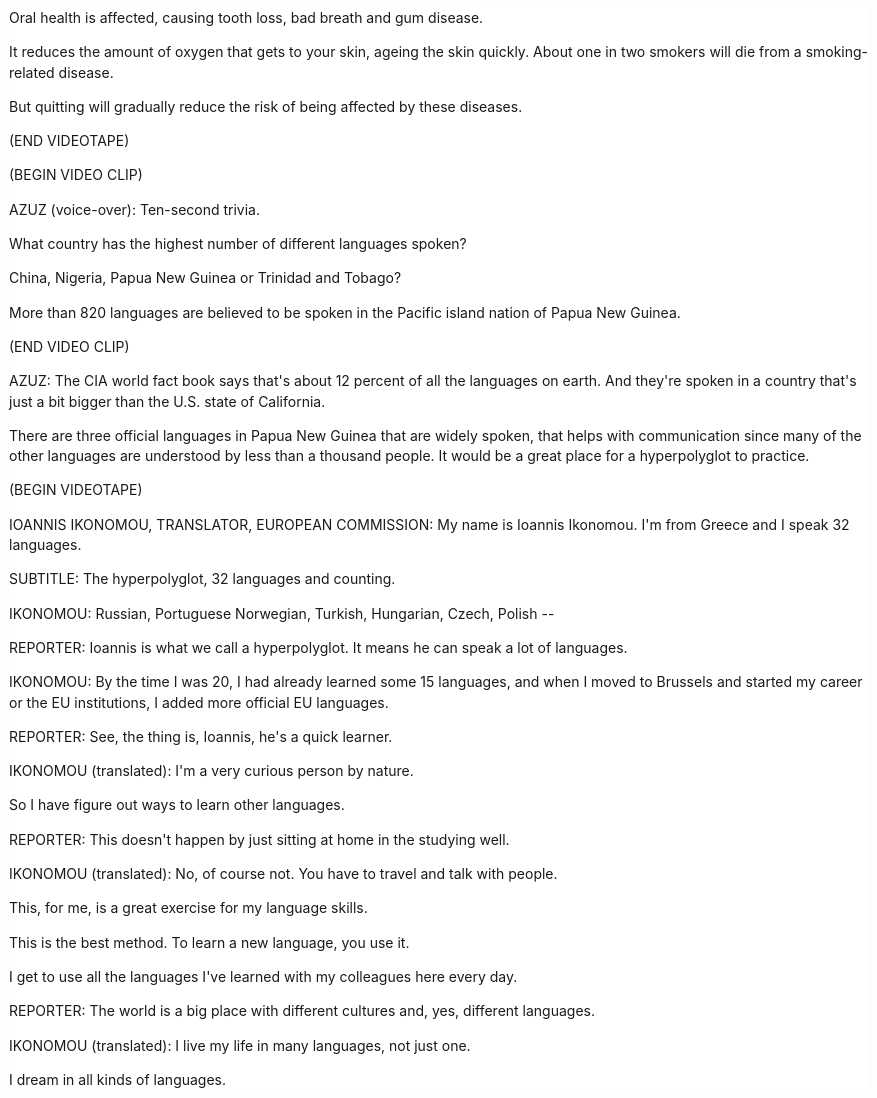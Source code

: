 Oral health is affected, causing tooth loss, bad breath and gum disease. 

It reduces the amount of oxygen that gets to your skin, ageing the skin quickly. About one in two smokers will die from a smoking-related disease. 

But quitting will gradually reduce the risk of being affected by these diseases. 

(END VIDEOTAPE) 

(BEGIN VIDEO CLIP) 

AZUZ (voice-over): Ten-second trivia. 

What country has the highest number of different languages spoken? 

China, Nigeria, Papua New Guinea or Trinidad and Tobago? 

More than 820 languages are believed to be spoken in the Pacific island nation of Papua New Guinea. 

(END VIDEO CLIP) 

AZUZ: The CIA world fact book says that's about 12 percent of all the languages on earth. And they're spoken in a country that's just a bit bigger than the U.S. state of California. 

There are three official languages in Papua New Guinea that are widely spoken, that helps with communication since many of the other languages are understood by less than a thousand people. It would be a great place for a hyperpolyglot to practice. 

(BEGIN VIDEOTAPE) 

IOANNIS IKONOMOU, TRANSLATOR, EUROPEAN COMMISSION: My name is Ioannis Ikonomou. I'm from Greece and I speak 32 languages. 

SUBTITLE: The hyperpolyglot, 32 languages and counting. 

IKONOMOU: Russian, Portuguese Norwegian, Turkish, Hungarian, Czech, Polish -- 

REPORTER: Ioannis is what we call a hyperpolyglot. It means he can speak a lot of languages. 

IKONOMOU: By the time I was 20, I had already learned some 15 languages, and when I moved to Brussels and started my career or the EU institutions, I added more official EU languages. 

REPORTER: See, the thing is, Ioannis, he's a quick learner. 

IKONOMOU (translated): I'm a very curious person by nature. 

So I have figure out ways to learn other languages. 

REPORTER: This doesn't happen by just sitting at home in the studying well. 

IKONOMOU (translated): No, of course not. You have to travel and talk with people. 

This, for me, is a great exercise for my language skills. 

This is the best method. To learn a new language, you use it. 

I get to use all the languages I've learned with my colleagues here every day. 

REPORTER: The world is a big place with different cultures and, yes, different languages. 

IKONOMOU (translated): I live my life in many languages, not just one. 

I dream in all kinds of languages. 
